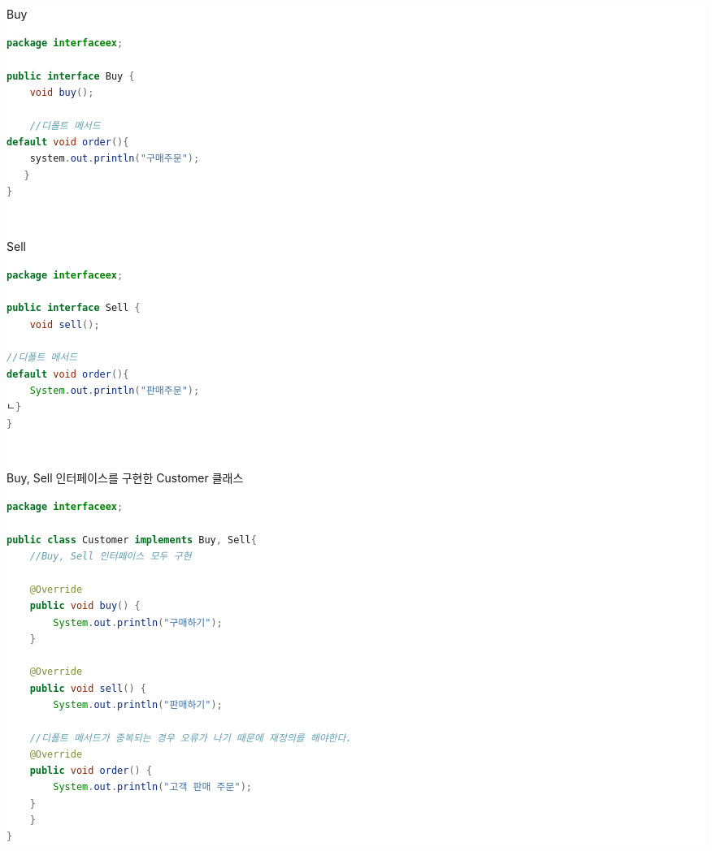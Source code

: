 Buy
```java
package interfaceex;

public interface Buy {
	void buy();

    //디폴트 메서드
default void order(){
	system.out.println("구매주문");
   }  
}
```

<br>

Sell
```java
package interfaceex;

public interface Sell {
	void sell();

//디폴트 메서드
default void order(){
	System.out.println("판매주문");
ㄴ}
}
```

<br>

Buy, Sell 인터페이스를 구현한 Customer 클래스
```java
package interfaceex;

public class Customer implements Buy, Sell{
	//Buy, Sell 인터페이스 모두 구현

	@Override
	public void buy() {
		System.out.println("구매하기");
	}

	@Override
	public void sell() {
		System.out.println("판매하기");

    //디폴트 메서드가 중복되는 경우 오류가 나기 때문에 재정의를 해야한다.
	@Override
	public void order() {
		System.out.println("고객 판매 주문");
	}
	}
}
```
